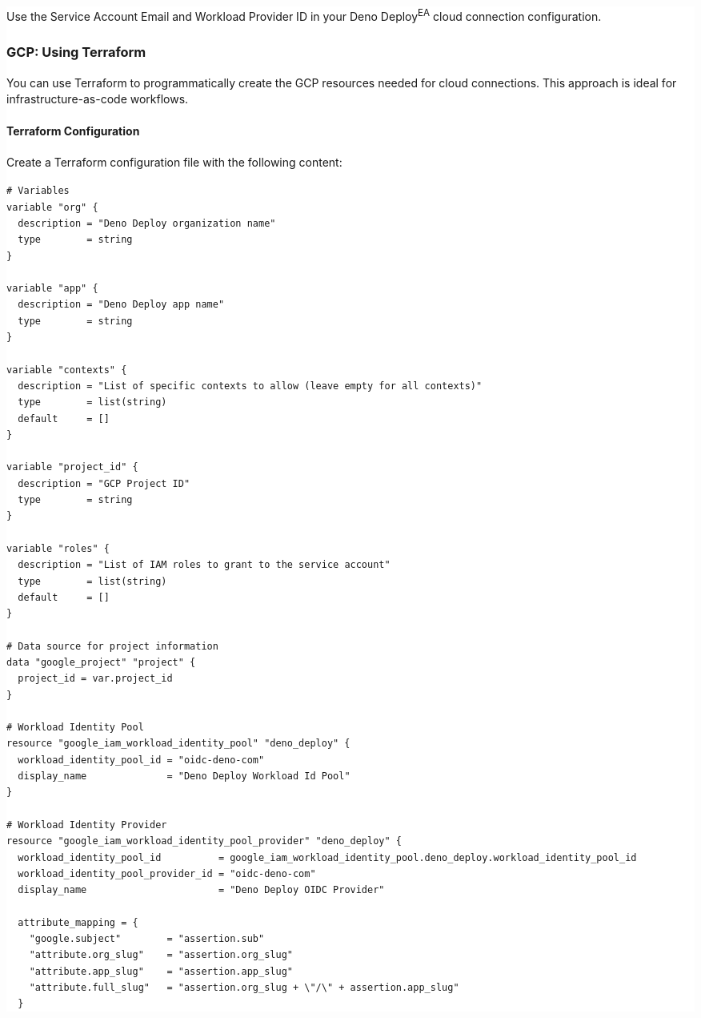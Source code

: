Use the Service Account Email and Workload Provider ID in your Deno
Deploy<sup>EA</sup> cloud connection configuration.

### GCP: Using Terraform

You can use Terraform to programmatically create the GCP resources needed for
cloud connections. This approach is ideal for infrastructure-as-code workflows.

#### Terraform Configuration

Create a Terraform configuration file with the following content:

```hcl
# Variables
variable "org" {
  description = "Deno Deploy organization name"
  type        = string
}

variable "app" {
  description = "Deno Deploy app name"
  type        = string
}

variable "contexts" {
  description = "List of specific contexts to allow (leave empty for all contexts)"
  type        = list(string)
  default     = []
}

variable "project_id" {
  description = "GCP Project ID"
  type        = string
}

variable "roles" {
  description = "List of IAM roles to grant to the service account"
  type        = list(string)
  default     = []
}

# Data source for project information
data "google_project" "project" {
  project_id = var.project_id
}

# Workload Identity Pool
resource "google_iam_workload_identity_pool" "deno_deploy" {
  workload_identity_pool_id = "oidc-deno-com"
  display_name              = "Deno Deploy Workload Id Pool"
}

# Workload Identity Provider
resource "google_iam_workload_identity_pool_provider" "deno_deploy" {
  workload_identity_pool_id          = google_iam_workload_identity_pool.deno_deploy.workload_identity_pool_id
  workload_identity_pool_provider_id = "oidc-deno-com"
  display_name                       = "Deno Deploy OIDC Provider"

  attribute_mapping = {
    "google.subject"        = "assertion.sub"
    "attribute.org_slug"    = "assertion.org_slug"
    "attribute.app_slug"    = "assertion.app_slug"
    "attribute.full_slug"   = "assertion.org_slug + \"/\" + assertion.app_slug"
  }
```